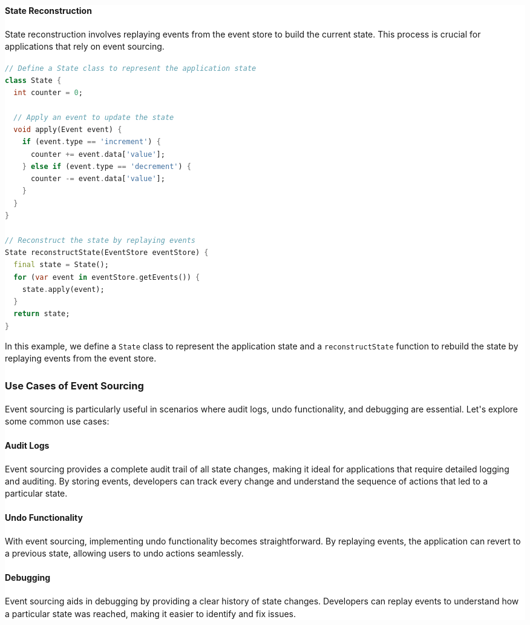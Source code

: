 #### State Reconstruction

State reconstruction involves replaying events from the event store to build the current state. This process is crucial for applications that rely on event sourcing.

```dart
// Define a State class to represent the application state
class State {
  int counter = 0;

  // Apply an event to update the state
  void apply(Event event) {
    if (event.type == 'increment') {
      counter += event.data['value'];
    } else if (event.type == 'decrement') {
      counter -= event.data['value'];
    }
  }
}

// Reconstruct the state by replaying events
State reconstructState(EventStore eventStore) {
  final state = State();
  for (var event in eventStore.getEvents()) {
    state.apply(event);
  }
  return state;
}
```

In this example, we define a `State` class to represent the application state and a `reconstructState` function to rebuild the state by replaying events from the event store.

### Use Cases of Event Sourcing

Event sourcing is particularly useful in scenarios where audit logs, undo functionality, and debugging are essential. Let's explore some common use cases:

#### Audit Logs

Event sourcing provides a complete audit trail of all state changes, making it ideal for applications that require detailed logging and auditing. By storing events, developers can track every change and understand the sequence of actions that led to a particular state.

#### Undo Functionality

With event sourcing, implementing undo functionality becomes straightforward. By replaying events, the application can revert to a previous state, allowing users to undo actions seamlessly.

#### Debugging

Event sourcing aids in debugging by providing a clear history of state changes. Developers can replay events to understand how a particular state was reached, making it easier to identify and fix issues.
